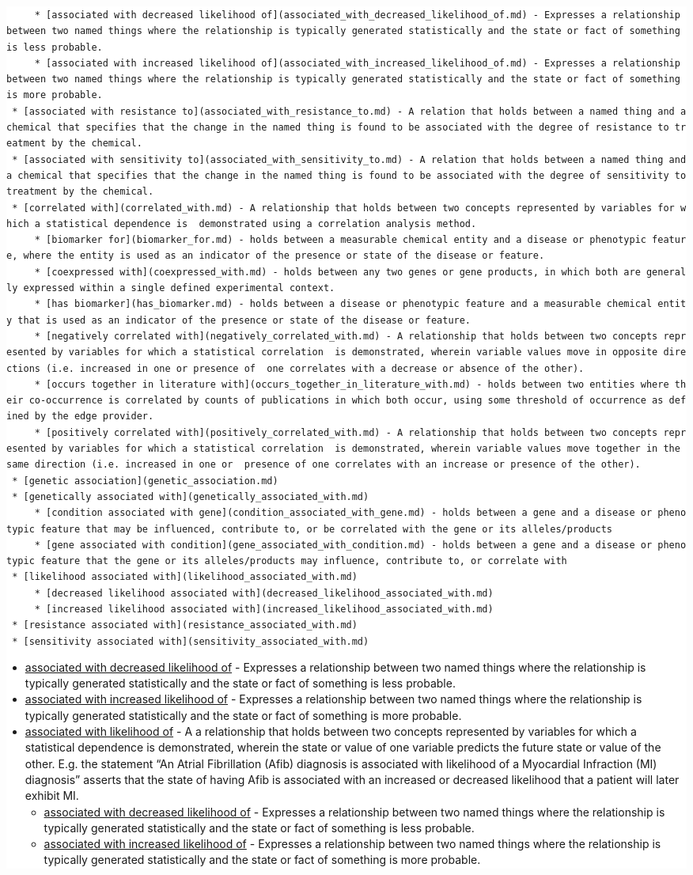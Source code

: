          * [associated with decreased likelihood of](associated_with_decreased_likelihood_of.md) - Expresses a relationship between two named things where the relationship is typically generated statistically and the state or fact of something is less probable.
         * [associated with increased likelihood of](associated_with_increased_likelihood_of.md) - Expresses a relationship between two named things where the relationship is typically generated statistically and the state or fact of something is more probable.
     * [associated with resistance to](associated_with_resistance_to.md) - A relation that holds between a named thing and a chemical that specifies that the change in the named thing is found to be associated with the degree of resistance to treatment by the chemical.
     * [associated with sensitivity to](associated_with_sensitivity_to.md) - A relation that holds between a named thing and a chemical that specifies that the change in the named thing is found to be associated with the degree of sensitivity to treatment by the chemical.
     * [correlated with](correlated_with.md) - A relationship that holds between two concepts represented by variables for which a statistical dependence is  demonstrated using a correlation analysis method.
         * [biomarker for](biomarker_for.md) - holds between a measurable chemical entity and a disease or phenotypic feature, where the entity is used as an indicator of the presence or state of the disease or feature.
         * [coexpressed with](coexpressed_with.md) - holds between any two genes or gene products, in which both are generally expressed within a single defined experimental context.
         * [has biomarker](has_biomarker.md) - holds between a disease or phenotypic feature and a measurable chemical entity that is used as an indicator of the presence or state of the disease or feature.
         * [negatively correlated with](negatively_correlated_with.md) - A relationship that holds between two concepts represented by variables for which a statistical correlation  is demonstrated, wherein variable values move in opposite directions (i.e. increased in one or presence of  one correlates with a decrease or absence of the other).
         * [occurs together in literature with](occurs_together_in_literature_with.md) - holds between two entities where their co-occurrence is correlated by counts of publications in which both occur, using some threshold of occurrence as defined by the edge provider.
         * [positively correlated with](positively_correlated_with.md) - A relationship that holds between two concepts represented by variables for which a statistical correlation  is demonstrated, wherein variable values move together in the same direction (i.e. increased in one or  presence of one correlates with an increase or presence of the other).
     * [genetic association](genetic_association.md)
     * [genetically associated with](genetically_associated_with.md)
         * [condition associated with gene](condition_associated_with_gene.md) - holds between a gene and a disease or phenotypic feature that may be influenced, contribute to, or be correlated with the gene or its alleles/products
         * [gene associated with condition](gene_associated_with_condition.md) - holds between a gene and a disease or phenotypic feature that the gene or its alleles/products may influence, contribute to, or correlate with
     * [likelihood associated with](likelihood_associated_with.md)
         * [decreased likelihood associated with](decreased_likelihood_associated_with.md)
         * [increased likelihood associated with](increased_likelihood_associated_with.md)
     * [resistance associated with](resistance_associated_with.md)
     * [sensitivity associated with](sensitivity_associated_with.md)
 * [associated with decreased likelihood of](associated_with_decreased_likelihood_of.md) - Expresses a relationship between two named things where the relationship is typically generated statistically and the state or fact of something is less probable.
 * [associated with increased likelihood of](associated_with_increased_likelihood_of.md) - Expresses a relationship between two named things where the relationship is typically generated statistically and the state or fact of something is more probable.
 * [associated with likelihood of](associated_with_likelihood_of.md) - A a relationship that holds between two concepts represented by variables for which a statistical  dependence is demonstrated, wherein the state or value of one variable predicts the future state  or value of the other.  E.g. the statement “An Atrial Fibrillation (Afib) diagnosis is associated  with likelihood of a Myocardial Infraction (MI) diagnosis” asserts that the state of having Afib  is associated with an increased or decreased likelihood that a patient will later exhibit MI.
     * [associated with decreased likelihood of](associated_with_decreased_likelihood_of.md) - Expresses a relationship between two named things where the relationship is typically generated statistically and the state or fact of something is less probable.
     * [associated with increased likelihood of](associated_with_increased_likelihood_of.md) - Expresses a relationship between two named things where the relationship is typically generated statistically and the state or fact of something is more probable.
